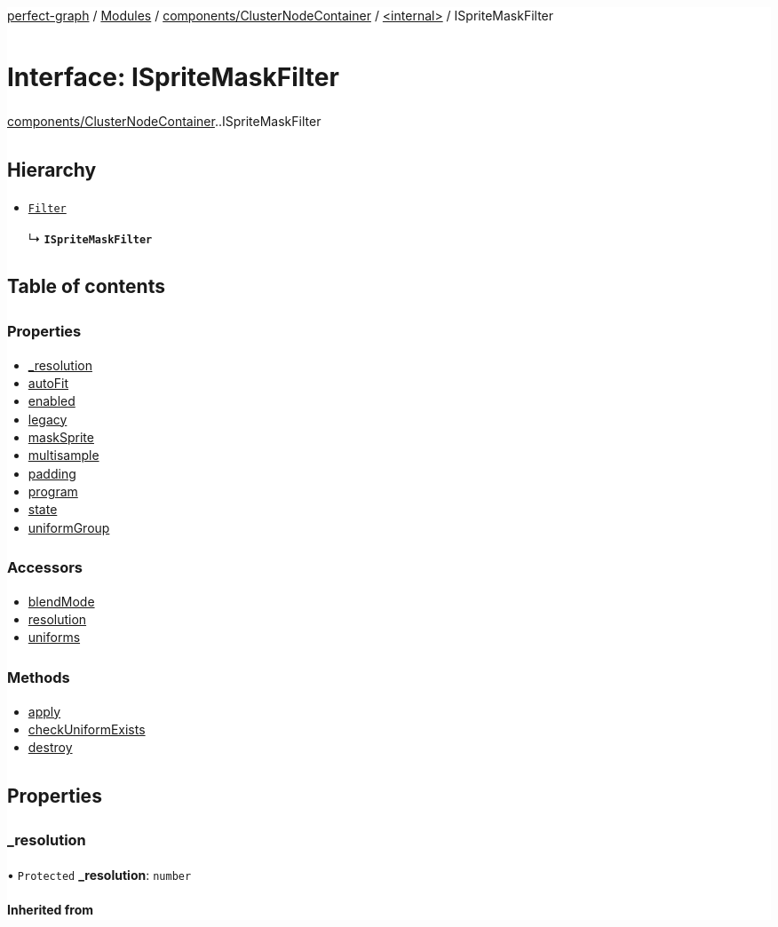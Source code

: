 [perfect-graph](../README.md) / [Modules](../modules.md) / [components/ClusterNodeContainer](../modules/components_ClusterNodeContainer.md) / [<internal\>](../modules/components_ClusterNodeContainer._internal_.md) / ISpriteMaskFilter

# Interface: ISpriteMaskFilter

[components/ClusterNodeContainer](../modules/components_ClusterNodeContainer.md).[<internal>](../modules/components_ClusterNodeContainer._internal_.md).ISpriteMaskFilter

## Hierarchy

- [`Filter`](../classes/components_ClusterNodeContainer._internal_.Filter.md)

  ↳ **`ISpriteMaskFilter`**

## Table of contents

### Properties

- [\_resolution](components_ClusterNodeContainer._internal_.ISpriteMaskFilter.md#_resolution)
- [autoFit](components_ClusterNodeContainer._internal_.ISpriteMaskFilter.md#autofit)
- [enabled](components_ClusterNodeContainer._internal_.ISpriteMaskFilter.md#enabled)
- [legacy](components_ClusterNodeContainer._internal_.ISpriteMaskFilter.md#legacy)
- [maskSprite](components_ClusterNodeContainer._internal_.ISpriteMaskFilter.md#masksprite)
- [multisample](components_ClusterNodeContainer._internal_.ISpriteMaskFilter.md#multisample)
- [padding](components_ClusterNodeContainer._internal_.ISpriteMaskFilter.md#padding)
- [program](components_ClusterNodeContainer._internal_.ISpriteMaskFilter.md#program)
- [state](components_ClusterNodeContainer._internal_.ISpriteMaskFilter.md#state)
- [uniformGroup](components_ClusterNodeContainer._internal_.ISpriteMaskFilter.md#uniformgroup)

### Accessors

- [blendMode](components_ClusterNodeContainer._internal_.ISpriteMaskFilter.md#blendmode)
- [resolution](components_ClusterNodeContainer._internal_.ISpriteMaskFilter.md#resolution)
- [uniforms](components_ClusterNodeContainer._internal_.ISpriteMaskFilter.md#uniforms)

### Methods

- [apply](components_ClusterNodeContainer._internal_.ISpriteMaskFilter.md#apply)
- [checkUniformExists](components_ClusterNodeContainer._internal_.ISpriteMaskFilter.md#checkuniformexists)
- [destroy](components_ClusterNodeContainer._internal_.ISpriteMaskFilter.md#destroy)

## Properties

### \_resolution

• `Protected` **\_resolution**: `number`

#### Inherited from
